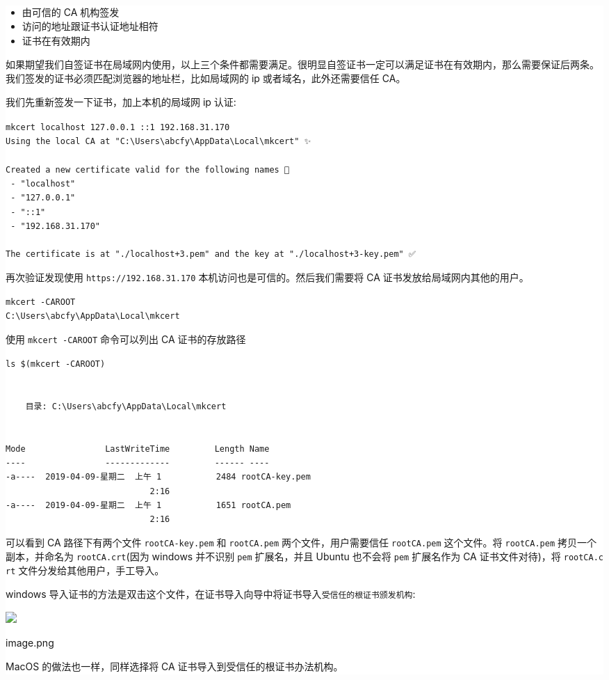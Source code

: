 - 由可信的 CA 机构签发
- 访问的地址跟证书认证地址相符
- 证书在有效期内

如果期望我们自签证书在局域网内使用，以上三个条件都需要满足。很明显自签证书一定可以满足证书在有效期内，那么需要保证后两条。我们签发的证书必须匹配浏览器的地址栏，比如局域网的 ip 或者域名，此外还需要信任 CA。

我们先重新签发一下证书，加上本机的局域网 ip 认证:

```Plain
mkcert localhost 127.0.0.1 ::1 192.168.31.170
Using the local CA at "C:\Users\abcfy\AppData\Local\mkcert" ✨

Created a new certificate valid for the following names 📜
 - "localhost"
 - "127.0.0.1"
 - "::1"
 - "192.168.31.170"

The certificate is at "./localhost+3.pem" and the key at "./localhost+3-key.pem" ✅
```

再次验证发现使用 `https://192.168.31.170` 本机访问也是可信的。然后我们需要将 CA 证书发放给局域网内其他的用户。

```Plain
mkcert -CAROOT
C:\Users\abcfy\AppData\Local\mkcert
```

使用 `mkcert -CAROOT` 命令可以列出 CA 证书的存放路径

```Plain
ls $(mkcert -CAROOT)


    目录: C:\Users\abcfy\AppData\Local\mkcert


Mode                LastWriteTime         Length Name
----                -------------         ------ ----
-a----  2019-04-09-星期二  上午 1           2484 rootCA-key.pem
                             2:16
-a----  2019-04-09-星期二  上午 1           1651 rootCA.pem
                             2:16
```

可以看到 CA 路径下有两个文件 `rootCA-key.pem` 和 `rootCA.pem` 两个文件，用户需要信任 `rootCA.pem` 这个文件。将 `rootCA.pem` 拷贝一个副本，并命名为 `rootCA.crt`(因为 windows 并不识别 `pem` 扩展名，并且 Ubuntu 也不会将 `pem` 扩展名作为 CA 证书文件对待)，将 `rootCA.crt` 文件分发给其他用户，手工导入。

windows 导入证书的方法是双击这个文件，在证书导入向导中将证书导入`受信任的根证书颁发机构`:

[![](http://upload-images.jianshu.io/upload_images/4228468-ee455e55362201b3.png)](http://upload-images.jianshu.io/upload_images/4228468-ee455e55362201b3.png)

image.png

MacOS 的做法也一样，同样选择将 CA 证书导入到受信任的根证书办法机构。
